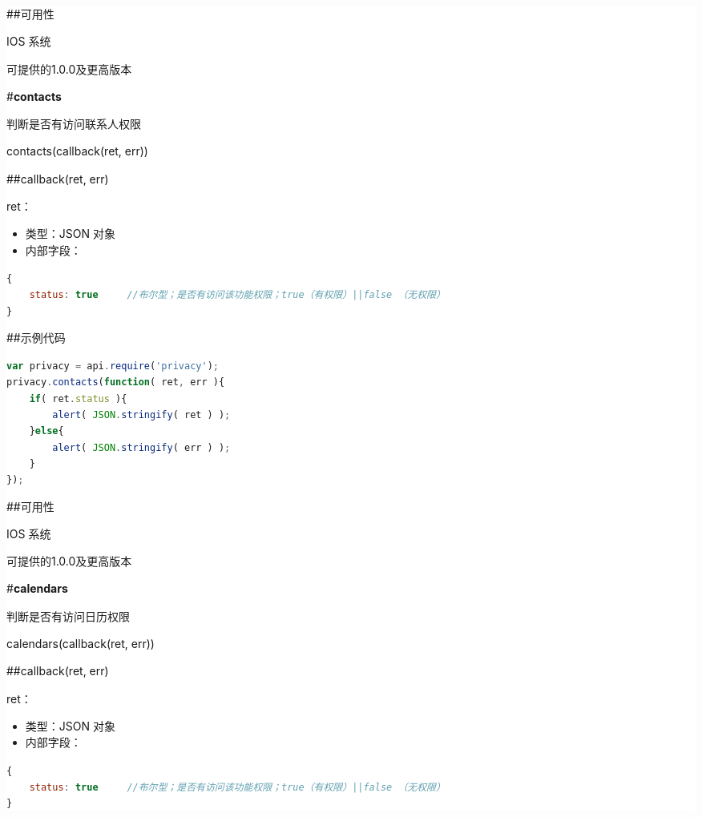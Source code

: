 ##可用性

IOS 系统

可提供的1.0.0及更高版本

<div id="a2"></div>

#**contacts**

判断是否有访问联系人权限

contacts(callback(ret, err))

##callback(ret, err)

ret：

- 类型：JSON 对象
- 内部字段：

```js
{
    status: true	 //布尔型；是否有访问该功能权限；true（有权限）||false （无权限）
}
```

##示例代码

```js
var privacy = api.require('privacy');
privacy.contacts(function( ret, err ){		
	if( ret.status ){
		alert( JSON.stringify( ret ) );
	}else{
		alert( JSON.stringify( err ) );
	}
});
```

##可用性

IOS 系统

可提供的1.0.0及更高版本

<div id="a3"></div>

#**calendars**

判断是否有访问日历权限

calendars(callback(ret, err))

##callback(ret, err)

ret：

- 类型：JSON 对象
- 内部字段：

```js
{
    status: true	 //布尔型；是否有访问该功能权限；true（有权限）||false （无权限）
}
```
